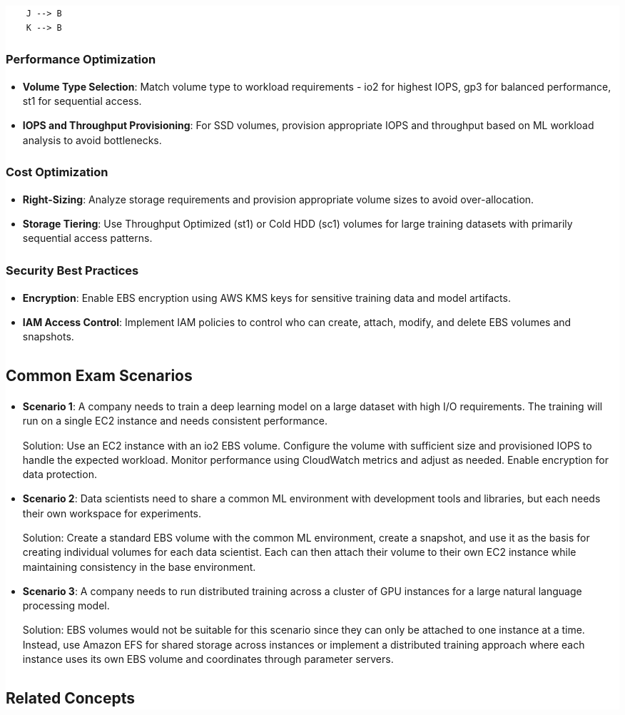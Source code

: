 ```mermaid
    J --> B
    K --> B
```

### Performance Optimization

- **Volume Type Selection**: Match volume type to workload requirements - io2 for highest IOPS, gp3 for balanced performance, st1 for sequential access.
  
- **IOPS and Throughput Provisioning**: For SSD volumes, provision appropriate IOPS and throughput based on ML workload analysis to avoid bottlenecks.

### Cost Optimization

- **Right-Sizing**: Analyze storage requirements and provision appropriate volume sizes to avoid over-allocation.
  
- **Storage Tiering**: Use Throughput Optimized (st1) or Cold HDD (sc1) volumes for large training datasets with primarily sequential access patterns.

### Security Best Practices

- **Encryption**: Enable EBS encryption using AWS KMS keys for sensitive training data and model artifacts.
  
- **IAM Access Control**: Implement IAM policies to control who can create, attach, modify, and delete EBS volumes and snapshots.

## Common Exam Scenarios

- **Scenario 1**: A company needs to train a deep learning model on a large dataset with high I/O requirements. The training will run on a single EC2 instance and needs consistent performance.
  
  Solution: Use an EC2 instance with an io2 EBS volume. Configure the volume with sufficient size and provisioned IOPS to handle the expected workload. Monitor performance using CloudWatch metrics and adjust as needed. Enable encryption for data protection.

- **Scenario 2**: Data scientists need to share a common ML environment with development tools and libraries, but each needs their own workspace for experiments.
  
  Solution: Create a standard EBS volume with the common ML environment, create a snapshot, and use it as the basis for creating individual volumes for each data scientist. Each can then attach their volume to their own EC2 instance while maintaining consistency in the base environment.

- **Scenario 3**: A company needs to run distributed training across a cluster of GPU instances for a large natural language processing model.
  
  Solution: EBS volumes would not be suitable for this scenario since they can only be attached to one instance at a time. Instead, use Amazon EFS for shared storage across instances or implement a distributed training approach where each instance uses its own EBS volume and coordinates through parameter servers.

## Related Concepts
